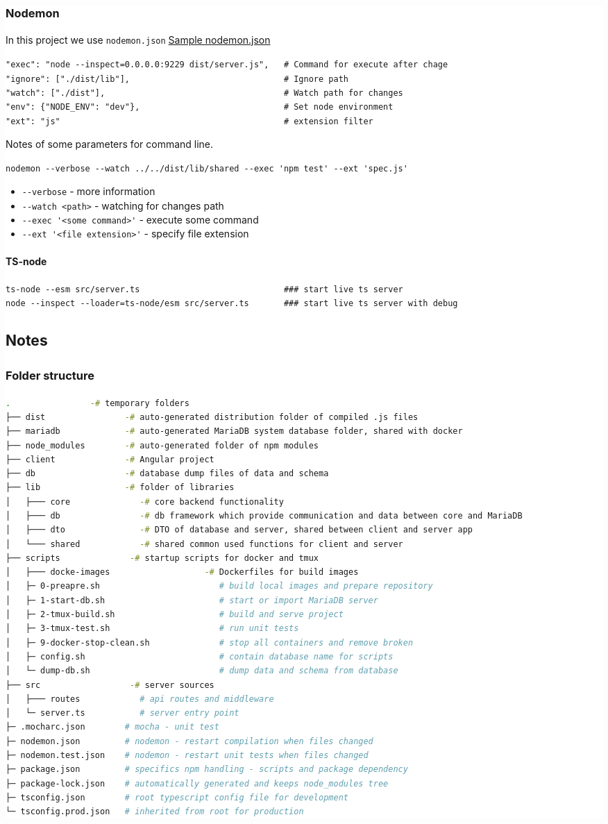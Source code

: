 
### Nodemon
In this project we use `nodemon.json` [Sample nodemon.json](https://github.com/remy/nodemon/blob/master/doc/sample-nodemon.md)
```
"exec": "node --inspect=0.0.0.0:9229 dist/server.js",   # Command for execute after chage
"ignore": ["./dist/lib"],                               # Ignore path
"watch": ["./dist"],                                    # Watch path for changes
"env": {"NODE_ENV": "dev"},                             # Set node environment
"ext": "js"                                             # extension filter
```
Notes of some parameters for command line.
```
nodemon --verbose --watch ../../dist/lib/shared --exec 'npm test' --ext 'spec.js'
```
- `--verbose` - more information
- `--watch <path>` - watching for changes path
- `--exec '<some command>'` - execute some command
- `--ext '<file extension>'` - specify file extension

#### TS-node
```
ts-node --esm src/server.ts                             ### start live ts server
node --inspect --loader=ts-node/esm src/server.ts       ### start live ts server with debug
```


## Notes

### Folder structure
```bash
.                -# temporary folders
├── dist                -# auto-generated distribution folder of compiled .js files 
├── mariadb             -# auto-generated MariaDB system database folder, shared with docker 
├── node_modules        -# auto-generated folder of npm modules
├── client              -# Angular project
├── db                  -# database dump files of data and schema
├── lib                 -# folder of libraries
│   ├─── core              -# core backend functionality
│   ├─── db                -# db framework which provide communication and data between core and MariaDB 
│   ├─── dto               -# DTO of database and server, shared between client and server app
│   └─── shared            -# shared common used functions for client and server
├── scripts              -# startup scripts for docker and tmux
│   ├─── docke-images                   -# Dockerfiles for build images 
│   ├─ 0-preapre.sh                        # build local images and prepare repository 
│   ├─ 1-start-db.sh                       # start or import MariaDB server  
│   ├─ 2-tmux-build.sh                     # build and serve project
│   ├─ 3-tmux-test.sh                      # run unit tests
│   ├─ 9-docker-stop-clean.sh              # stop all containers and remove broken
│   ├─ config.sh                           # contain database name for scripts 
│   └─ dump-db.sh                          # dump data and schema from database
├── src                  -# server sources
│   ├─── routes            # api routes and middleware
│   └─ server.ts           # server entry point
├─ .mocharc.json        # mocha - unit test
├─ nodemon.json         # nodemon - restart compilation when files changed
├─ nodemon.test.json    # nodemon - restart unit tests when files changed
├─ package.json         # specifics npm handling - scripts and package dependency
├─ package-lock.json    # automatically generated and keeps node_modules tree
├─ tsconfig.json        # root typescript config file for development
└─ tsconfig.prod.json   # inherited from root for production
```
